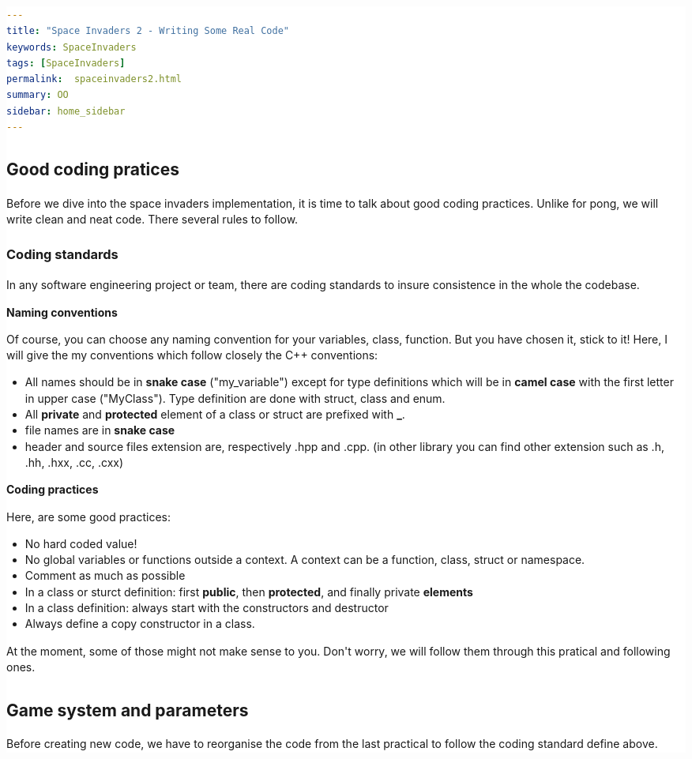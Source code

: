 ```yaml
---
title: "Space Invaders 2 - Writing Some Real Code"
keywords: SpaceInvaders
tags: [SpaceInvaders]
permalink:  spaceinvaders2.html
summary: OO
sidebar: home_sidebar
---
```


## Good coding pratices

Before we dive into the space invaders implementation, it is time to talk about good coding practices. Unlike for pong, we will write clean and neat code. There several rules to follow.

### Coding standards

In any software engineering project or team, there are coding standards to insure consistence in the whole the codebase.

**Naming conventions**

Of course, you can choose any naming convention for your variables, class, function. But you have chosen it, stick to it! Here, I will give the my conventions which follow closely the C++ conventions:

- All names should be in **snake case** ("my_variable") except for type definitions which will be in **camel case** with the first letter in upper case ("MyClass"). Type definition are done with struct, class and enum.
- All **private** and **protected** element of a class or struct are prefixed with **_**. 
- file names are in **snake case**
- header and source files extension are, respectively .hpp and .cpp. (in other library you can find other extension such as .h, .hh, .hxx, .cc, .cxx)

**Coding practices**

Here, are some good practices:
- No hard coded value!
- No global variables or functions outside a context. A context can be a function, class, struct or namespace.
- Comment as much as possible
- In a class or sturct definition: first **public**, then **protected**, and finally private **elements**
- In a class definition: always start with the constructors and destructor
- Always define a copy constructor in a class.

At the moment, some of those might not make sense to you. Don't worry, we will follow them through this pratical and following ones.


## Game system and parameters

Before creating new code, we have to reorganise the code from the last practical to follow the coding standard define above.
